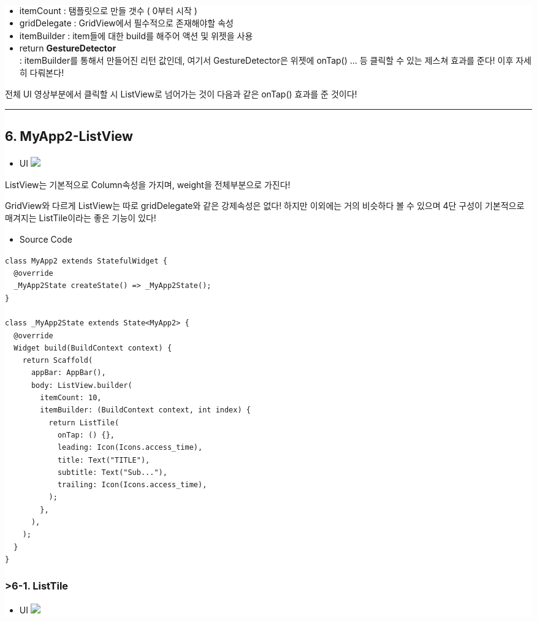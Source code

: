 ```
```

* itemCount : 탬플릿으로 만들 갯수 ( 0부터 시작 )
* gridDelegate : GridView에서 필수적으로 존재해야할 속성
* itemBuilder : item들에 대한 build를 해주어 액션 및 위젯을 사용
* return **GestureDetector**  
: itemBuilder를 통해서 만들어진 리턴 값인데, 여기서 GestureDetector은 위젯에 onTap() ... 등 클릭할 수 있는 제스쳐 효과를 준다!
이후 자세히 다뤄본다!

전체 UI 영상부분에서 클릭할 시 ListView로 넘어가는 것이 다음과 같은 onTap() 효과를 준 것이다!

---

## 6. MyApp2-ListView
* UI
![](https://images.velog.io/images/ieed0205/post/639bae6d-0052-4ae8-8ede-9e744ed61b56/3333.PNG)

ListView는 기본적으로 Column속성을 가지며, weight을 전체부분으로 가진다!

GridView와 다르게 ListView는 따로 gridDelegate와 같은 강제속성은 없다!
하지만 이외에는 거의 비슷하다 볼 수 있으며 4단 구성이 기본적으로 매겨지는 ListTile이라는 좋은 기능이 있다!

* Source Code
```
class MyApp2 extends StatefulWidget {
  @override
  _MyApp2State createState() => _MyApp2State();
}

class _MyApp2State extends State<MyApp2> {
  @override
  Widget build(BuildContext context) {
    return Scaffold(
      appBar: AppBar(),
      body: ListView.builder(
        itemCount: 10,
        itemBuilder: (BuildContext context, int index) {
          return ListTile(
            onTap: () {},
            leading: Icon(Icons.access_time),
            title: Text("TITLE"),
            subtitle: Text("Sub..."),
            trailing: Icon(Icons.access_time),
          );
        },
      ),
    );
  }
}
```

### >6-1. ListTile
* UI
![](https://images.velog.io/images/ieed0205/post/6413c8c4-a00e-4a0c-a60c-08b18098dca6/aa.PNG)
